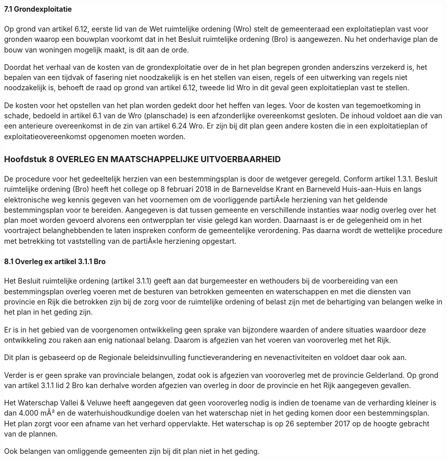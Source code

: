 #### 7\.1 Grondexploitatie

Op grond van artikel 6\.12, eerste lid van de Wet ruimtelijke ordening (Wro) stelt de gemeenteraad een exploitatieplan vast voor gronden waarop een bouwplan voorkomt dat in het Besluit ruimtelijke ordening (Bro) is aangewezen. Nu het onderhavige plan de bouw van woningen mogelijk maakt, is dit aan de orde.

Doordat het verhaal van de kosten van de grondexploitatie over de in het plan begrepen gronden anderszins verzekerd is, het bepalen van een tijdvak of fasering niet noodzakelijk is en het stellen van eisen, regels of een uitwerking van regels niet noodzakelijk is, behoeft de raad op grond van artikel 6\.12, tweede lid Wro in dit geval geen exploitatieplan vast te stellen.

De kosten voor het opstellen van het plan worden gedekt door het heffen van leges. Voor de kosten van tegemoetkoming in schade, bedoeld in artikel 6\.1 van de Wro (planschade) is een afzonderlijke overeenkomst gesloten. De inhoud voldoet aan die van een anterieure overeenkomst in de zin van artikel 6\.24 Wro. Er zijn bij dit plan geen andere kosten die in een exploitatieplan of exploitatieovereenkomst opgenomen moeten worden.

### Hoofdstuk 8 OVERLEG EN MAATSCHAPPELIJKE UITVOERBAARHEID

De procedure voor het gedeeltelijk herzien van een bestemmingsplan is door de wetgever geregeld. Conform artikel 1\.3\.1\. Besluit ruimtelijke ordening (Bro) heeft het college op 8 februari 2018 in de Barneveldse Krant en Barneveld Huis\-aan\-Huis en langs elektronische weg kennis gegeven van het voornemen om de voorliggende partiÃ«le herziening van het geldende bestemmingsplan voor te bereiden. Aangegeven is dat tussen gemeente en verschillende instanties waar nodig overleg over het plan moet worden gevoerd alvorens een ontwerpplan ter visie gelegd kan worden. Daarnaast is er de gelegenheid om in het voortraject belanghebbenden te laten inspreken conform de gemeentelijke verordening. Pas daarna wordt de wettelijke procedure met betrekking tot vaststelling van de partiÃ«le herziening opgestart.

#### 8\.1 Overleg ex artikel 3\.1\.1 Bro

Het Besluit ruimtelijke ordening (artikel 3\.1\.1\) geeft aan dat burgemeester en wethouders bij de voorbereiding van een bestemmingsplan overleg voeren met de besturen van betrokken gemeenten en waterschappen en met die diensten van provincie en Rijk die betrokken zijn bij de zorg voor de ruimtelijke ordening of belast zijn met de behartiging van belangen welke in het plan in het geding zijn.

Er is in het gebied van de voorgenomen ontwikkeling geen sprake van bijzondere waarden of andere situaties waardoor deze ontwikkeling zou raken aan enig nationaal belang. Daarom is afgezien van het voeren van vooroverleg met het Rijk.

Dit plan is gebaseerd op de Regionale beleidsinvulling functieverandering en nevenactiviteiten en voldoet daar ook aan.

Verder is er geen sprake van provinciale belangen, zodat ook is afgezien van vooroverleg met de provincie Gelderland. Op grond van artikel 3\.1\.1 lid 2 Bro kan derhalve worden afgezien van overleg in door de provincie en het Rijk aangegeven gevallen.

Het Waterschap Vallei \& Veluwe heeft aangegeven dat geen vooroverleg nodig is indien de toename van de verharding kleiner is dan 4\.000 mÂ² en de waterhuishoudkundige doelen van het waterschap niet in het geding komen door een bestemmingsplan. Het plan zorgt voor een afname van het verhard oppervlakte. Het waterschap is op 26 september 2017 op de hoogte gebracht van de plannen.

Ook belangen van omliggende gemeenten zijn bij dit plan niet in het geding.
